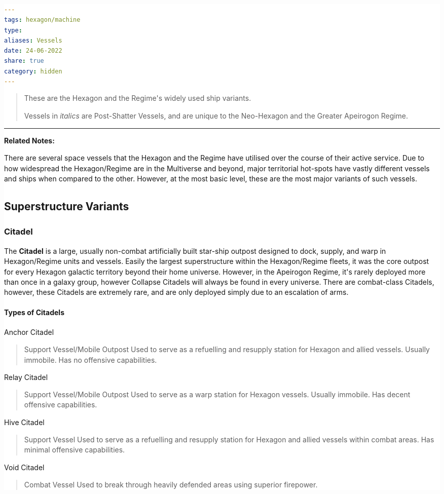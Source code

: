 ```yaml
---
tags: hexagon/machine
type: 
aliases: Vessels
date: 24-06-2022
share: true
category: hidden
---
```


> These are the Hexagon and the Regime's widely used ship variants.
> 
> Vessels in *italics* are Post-Shatter Vessels, and are unique to the Neo-Hexagon and the Greater Apeirogon Regime. 
---

**Related Notes:** 

There are several space vessels that the Hexagon and the Regime have utilised over the course of their active service. Due to how widespread the Hexagon/Regime are in the Multiverse and beyond, major territorial hot-spots have vastly different vessels and ships when compared to the other. However, at the most basic level, these are the most major variants of such vessels.

## Superstructure Variants

### Citadel
The **Citadel** is a large, usually non-combat artificially built star-ship outpost designed to dock, supply, and warp in Hexagon/Regime units and vessels. Easily the largest superstructure within the Hexagon/Regime fleets, it was the core outpost for every Hexagon galactic territory beyond their home universe. However, in the Apeirogon Regime, it's rarely deployed more than once in a galaxy group, however Collapse Citadels will always be found in every universe. There are combat-class Citadels, however, these Citadels are extremely rare, and are only deployed simply due to an escalation of arms.

#### Types of Citadels
Anchor Citadel
> Support Vessel/Mobile Outpost
> Used to serve as a refuelling and resupply station for Hexagon and allied vessels. Usually immobile. Has no offensive capabilities.

Relay Citadel
> Support Vessel/Mobile Outpost
> Used to serve as a warp station for Hexagon vessels. Usually immobile. Has decent offensive capabilities.

Hive Citadel
> Support Vessel
> Used to serve as a refuelling and resupply station for Hexagon and allied vessels within combat areas. Has minimal offensive capabilities.

Void Citadel
> Combat Vessel
> Used to break through heavily defended areas using superior firepower.
